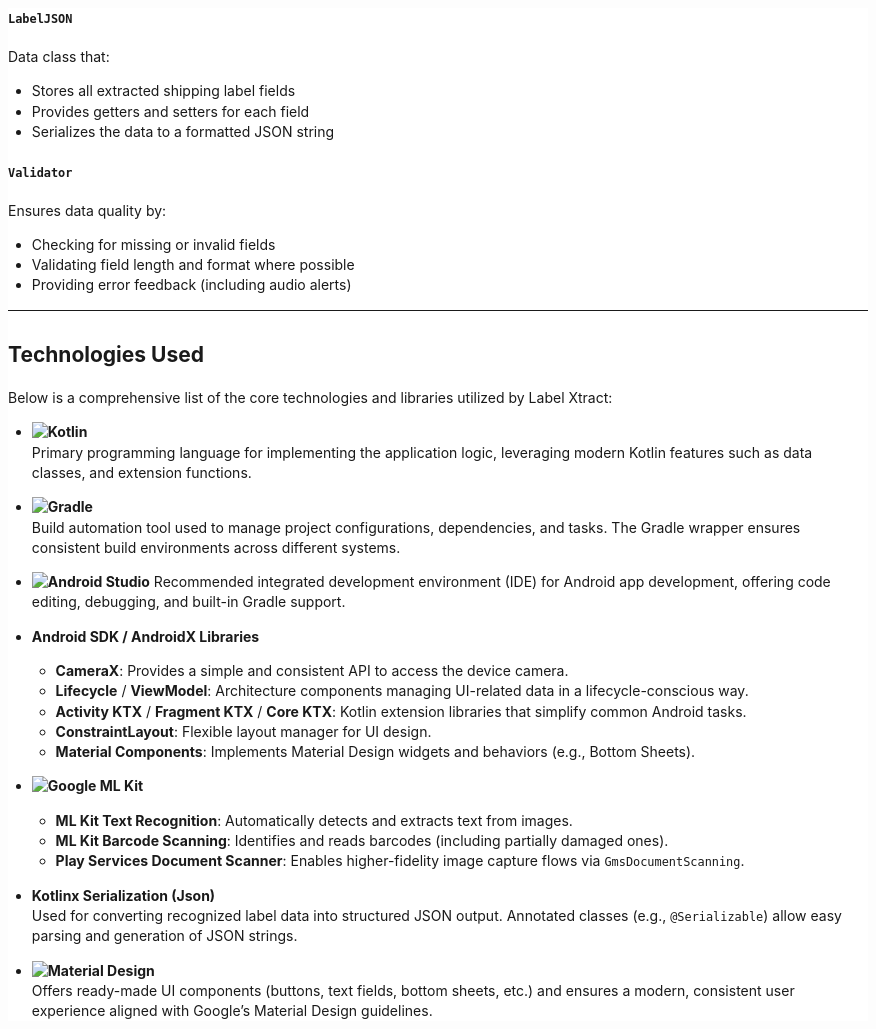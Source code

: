 #### `LabelJSON`
Data class that:
- Stores all extracted shipping label fields
- Provides getters and setters for each field
- Serializes the data to a formatted JSON string

#### `Validator`
Ensures data quality by:
- Checking for missing or invalid fields
- Validating field length and format where possible
- Providing error feedback (including audio alerts)

---

## Technologies Used

Below is a comprehensive list of the core technologies and libraries utilized by Label Xtract:

- **![Kotlin](https://img.shields.io/badge/kotlin-%237F52FF.svg?style=for-the-badge&logo=kotlin&logoColor=white)**  
  Primary programming language for implementing the application logic, leveraging modern Kotlin features such as data classes, and extension functions.

- **![Gradle](https://img.shields.io/badge/Gradle-02303A.svg?style=for-the-badge&logo=Gradle&logoColor=white)**  
  Build automation tool used to manage project configurations, dependencies, and tasks. The Gradle wrapper ensures consistent build environments across different systems.

- **![Android Studio](https://img.shields.io/badge/Android%20Studio-3DDC84.svg?style=for-the-badge&logo=android-studio&logoColor=white)** 
  Recommended integrated development environment (IDE) for Android app development, offering code editing, debugging, and built-in Gradle support.

- **Android SDK / AndroidX Libraries**  
  - **CameraX**: Provides a simple and consistent API to access the device camera.  
  - **Lifecycle** / **ViewModel**: Architecture components managing UI-related data in a lifecycle-conscious way.  
  - **Activity KTX** / **Fragment KTX** / **Core KTX**: Kotlin extension libraries that simplify common Android tasks.  
  - **ConstraintLayout**: Flexible layout manager for UI design.  
  - **Material Components**: Implements Material Design widgets and behaviors (e.g., Bottom Sheets).

- **![Google ML Kit](https://img.shields.io/badge/Google%20ML%20Kit-4285F4?style=for-the-badge&logo=google&logoColor=white)** 
  - **ML Kit Text Recognition**: Automatically detects and extracts text from images.  
  - **ML Kit Barcode Scanning**: Identifies and reads barcodes (including partially damaged ones).  
  - **Play Services Document Scanner**: Enables higher-fidelity image capture flows via `GmsDocumentScanning`.

- **Kotlinx Serialization (Json)**  
  Used for converting recognized label data into structured JSON output. Annotated classes (e.g., `@Serializable`) allow easy parsing and generation of JSON strings.

- **![Material Design](https://img.shields.io/badge/Material%20Design-757575?style=for-the-badge&logo=material-design&logoColor=white)**  
  Offers ready-made UI components (buttons, text fields, bottom sheets, etc.) and ensures a modern, consistent user experience aligned with Google’s Material Design guidelines.
